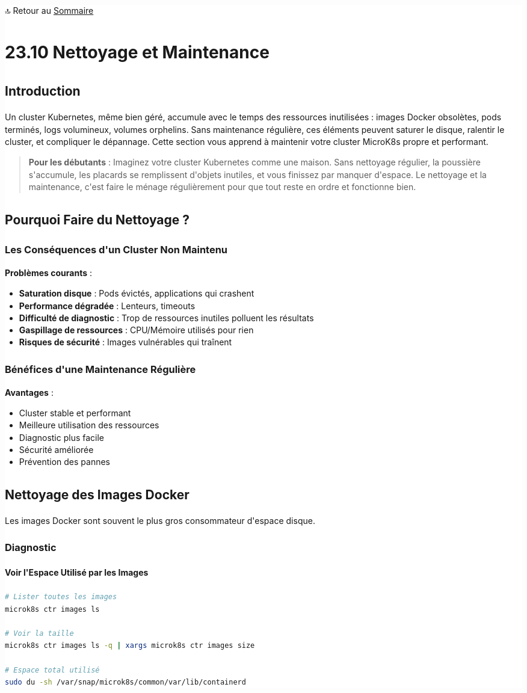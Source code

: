 🔝 Retour au [Sommaire](/SOMMAIRE.md)

# 23.10 Nettoyage et Maintenance

## Introduction

Un cluster Kubernetes, même bien géré, accumule avec le temps des ressources inutilisées : images Docker obsolètes, pods terminés, logs volumineux, volumes orphelins. Sans maintenance régulière, ces éléments peuvent saturer le disque, ralentir le cluster, et compliquer le dépannage. Cette section vous apprend à maintenir votre cluster MicroK8s propre et performant.

> **Pour les débutants** : Imaginez votre cluster Kubernetes comme une maison. Sans nettoyage régulier, la poussière s'accumule, les placards se remplissent d'objets inutiles, et vous finissez par manquer d'espace. Le nettoyage et la maintenance, c'est faire le ménage régulièrement pour que tout reste en ordre et fonctionne bien.

## Pourquoi Faire du Nettoyage ?

### Les Conséquences d'un Cluster Non Maintenu

**Problèmes courants** :
- **Saturation disque** : Pods évictés, applications qui crashent
- **Performance dégradée** : Lenteurs, timeouts
- **Difficulté de diagnostic** : Trop de ressources inutiles polluent les résultats
- **Gaspillage de ressources** : CPU/Mémoire utilisés pour rien
- **Risques de sécurité** : Images vulnérables qui traînent

### Bénéfices d'une Maintenance Régulière

**Avantages** :
- Cluster stable et performant
- Meilleure utilisation des ressources
- Diagnostic plus facile
- Sécurité améliorée
- Prévention des pannes

## Nettoyage des Images Docker

Les images Docker sont souvent le plus gros consommateur d'espace disque.

### Diagnostic

#### Voir l'Espace Utilisé par les Images

```bash
# Lister toutes les images
microk8s ctr images ls

# Voir la taille
microk8s ctr images ls -q | xargs microk8s ctr images size

# Espace total utilisé
sudo du -sh /var/snap/microk8s/common/var/lib/containerd
```
